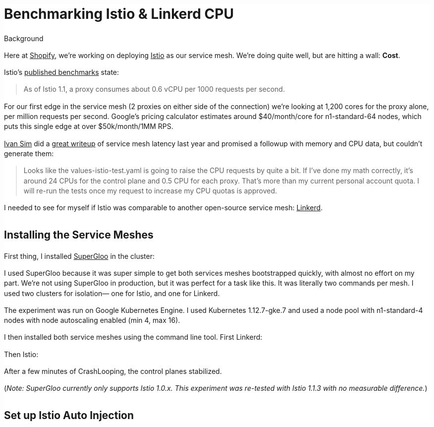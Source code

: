 
# Benchmarking Istio & Linkerd CPU

Background

Here at [Shopify](https://www.shopify.ca), we’re working on deploying [Istio](https://istio.io) as our service mesh. We’re doing quite well, but are hitting a wall: **Cost**.

Istio’s [published benchmarks](https://istio.io/docs/concepts/performance-and-scalability/#cpu-and-memory) state:
> As of Istio 1.1, a proxy consumes about 0.6 vCPU per 1000 requests per second.

For our first edge in the service mesh (2 proxies on either side of the connection) we’re looking at 1,200 cores for the proxy alone, per million requests per second. Google’s pricing calculator estimates around $40/month/core for n1-standard-64 nodes, which puts this single edge at over $50k/month/1MM RPS.

[Ivan Sim](undefined) did a [great writeup](https://medium.com/@ihcsim/linkerd-2-0-and-istio-performance-benchmark-df290101c2bb) of service mesh latency last year and promised a followup with memory and CPU data, but couldn’t generate them:
> Looks like the values-istio-test.yaml is going to raise the CPU requests by quite a bit. If I’ve done my math correctly, it’s around 24 CPUs for the control plane and 0.5 CPU for each proxy. That’s more than my current personal account quota. I will re-run the tests once my request to increase my CPU quotas is approved.

I needed to see for myself if Istio was comparable to another open-source service mesh: [Linkerd](https://linkerd.io).

## Installing the Service Meshes

First thing, I installed [SuperGloo](https://supergloo.solo.io/) in the cluster:

<iframe src="https://medium.com/media/fd62a4b4a1a3c3b45752616d7185bfdc" frameborder=0></iframe>

I used SuperGloo because it was super simple to get both services meshes bootstrapped quickly, with almost no effort on my part. We’re not using SuperGloo in production, but it was perfect for a task like this. It was literally two commands per mesh. I used two clusters for isolation— one for Istio, and one for Linkerd.

The experiment was run on Google Kubernetes Engine. I used Kubernetes 1.12.7-gke.7 and used a node pool with n1-standard-4 nodes with node autoscaling enabled (min 4, max 16).

I then installed both service meshes using the command line tool.
First Linkerd:

<iframe src="https://medium.com/media/6a69429048a8a57a676e61f7aca02830" frameborder=0></iframe>

Then Istio:

<iframe src="https://medium.com/media/44fdd954d74f8fe1c7f345b6dad51dd9" frameborder=0></iframe>

After a few minutes of CrashLooping, the control planes stabilized.

(*Note: SuperGloo currently only supports Istio 1.0.x. This experiment was re-tested with Istio 1.1.3 with no measurable difference.*)

## Set up Istio Auto Injection
